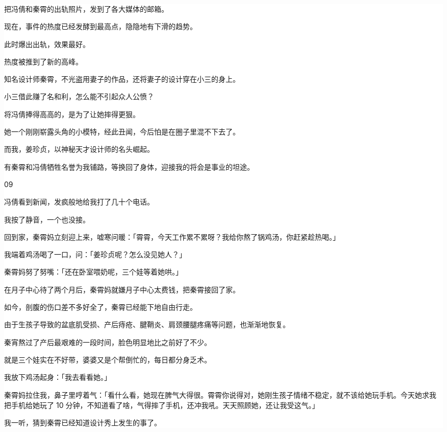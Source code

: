
把冯倩和秦霄的出轨照片，发到了各大媒体的邮箱。


现在，事件的热度已经发酵到最高点，隐隐地有下滑的趋势。


此时爆出出轨，效果最好。


热度被推到了新的高峰。


知名设计师秦霄，不光盗用妻子的作品，还将妻子的设计穿在小三的身上。


小三借此赚了名和利，怎么能不引起众人公愤？


将冯倩捧得高高的，是为了让她摔得更狠。


她一个刚刚崭露头角的小模特，经此丑闻，今后怕是在圈子里混不下去了。


而我，姜珍贞，以神秘天才设计师的名头崛起。


有秦霄和冯倩牺牲名誉为我铺路，等换回了身体，迎接我的将会是事业的坦途。


09


冯倩看到新闻，发疯般地给我打了几十个电话。


我按了静音，一个也没接。


回到家，秦霄妈立刻迎上来，嘘寒问暖：「霄霄，今天工作累不累呀？我给你熬了锅鸡汤，你赶紧趁热喝。」


我端着鸡汤喝了一口，问：「姜珍贞呢？怎么没见她人？」


秦霄妈努了努嘴：「还在卧室喂奶呢，三个娃等着她哄。」


在月子中心待了两个月后，秦霄妈就嫌月子中心太费钱，把秦霄接回了家。


如今，剖腹的伤口差不多好全了，秦霄已经能下地自由行走。


由于生孩子导致的盆底肌受损、产后痔疮、腱鞘炎、肩颈腰腿疼痛等问题，也渐渐地恢复。


秦宵熬过了产后最艰难的一段时间，脸色明显地比之前好了不少。


就是三个娃实在不好带，婆婆又是个帮倒忙的，每日都分身乏术。


我放下鸡汤起身：「我去看看她。」


秦霄妈拉住我，鼻子里哼着气：「看什么看，她现在脾气大得很。霄霄你说得对，她刚生孩子情绪不稳定，就不该给她玩手机。今天她求我把手机给她玩了 10 分钟，不知道看了啥，气得摔了手机，还冲我吼。天天照顾她，还让我受这气。」


我一听，猜到秦霄已经知道设计秀上发生的事了。
